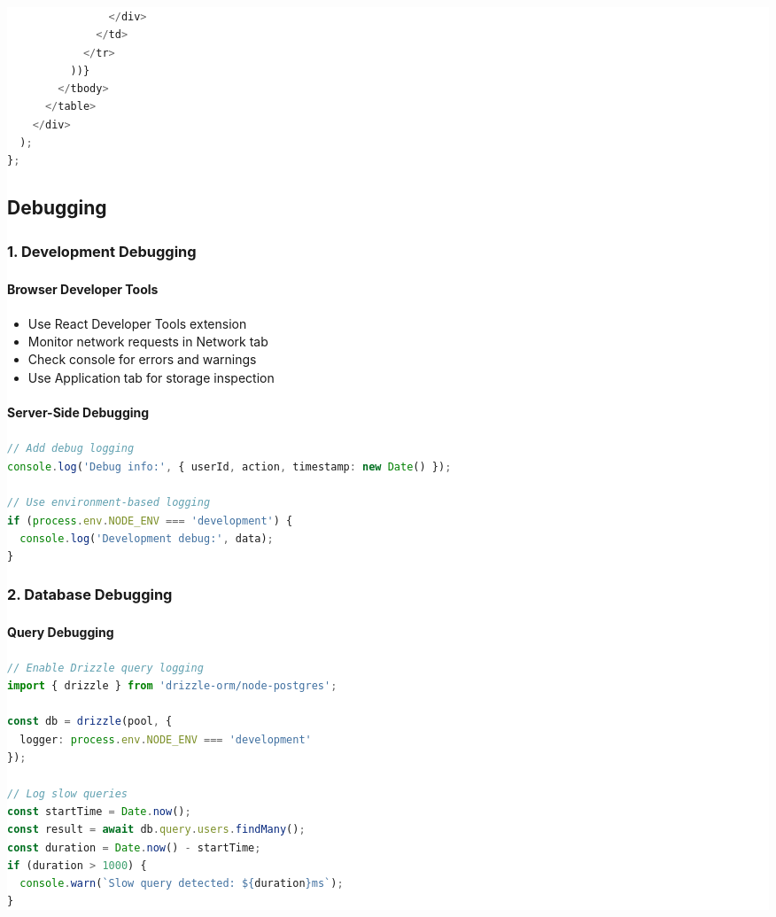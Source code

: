 ```typescript
                </div>
              </td>
            </tr>
          ))}
        </tbody>
      </table>
    </div>
  );
};
```

## Debugging

### 1. Development Debugging

#### Browser Developer Tools
- Use React Developer Tools extension
- Monitor network requests in Network tab
- Check console for errors and warnings
- Use Application tab for storage inspection

#### Server-Side Debugging
```typescript
// Add debug logging
console.log('Debug info:', { userId, action, timestamp: new Date() });

// Use environment-based logging
if (process.env.NODE_ENV === 'development') {
  console.log('Development debug:', data);
}
```

### 2. Database Debugging

#### Query Debugging
```typescript
// Enable Drizzle query logging
import { drizzle } from 'drizzle-orm/node-postgres';

const db = drizzle(pool, { 
  logger: process.env.NODE_ENV === 'development' 
});

// Log slow queries
const startTime = Date.now();
const result = await db.query.users.findMany();
const duration = Date.now() - startTime;
if (duration > 1000) {
  console.warn(`Slow query detected: ${duration}ms`);
}
```
